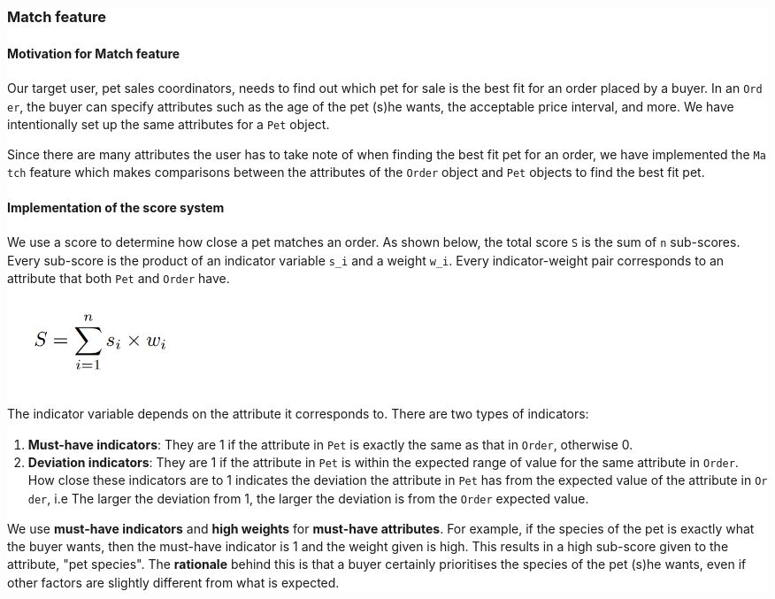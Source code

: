 ### Match feature

#### Motivation for Match feature

Our target user, pet sales coordinators, needs to find out which pet for sale is the best fit for an order placed by
a buyer. In an `Order`, the buyer can specify attributes such as the age of the pet (s)he wants, the acceptable price interval, and more. We
have intentionally set up the same attributes for a `Pet` object.

Since there are many attributes the user has to take note of when finding the best fit pet for an order, we have
implemented the `Match` feature which makes comparisons between the attributes of the `Order` object and `Pet` objects to
find the best fit pet.

#### Implementation of the score system

We use a score to determine how close a pet matches an order. As shown below, the total score `S` is the sum of `n`
sub-scores.
Every sub-score is the product of an indicator variable `s_i` and a weight `w_i`. Every indicator-weight pair
corresponds to an attribute that both `Pet` and `Order` have.

<img src="images/matchScoreCalculationFormula.png" width="200" height="100"/>

The indicator variable depends on the attribute it corresponds to. There are two types of indicators:

1. **Must-have indicators**: They are 1 if the attribute in `Pet` is exactly the same as that in `Order`, otherwise 0.
2. **Deviation indicators**: They are 1 if the attribute in `Pet` is within the expected range of value for the same
   attribute in `Order`. How close these indicators are to 1 indicates the deviation the attribute in `Pet` has from the
   expected value of the attribute in `Order`, i.e The larger the deviation from 1, the larger the deviation is from the
   `Order` expected value.

We use **must-have indicators** and **high weights** for **must-have attributes**. For example, if the species of the pet is exactly
what the buyer wants, then the must-have indicator is 1 and the weight given is high. This results in a high sub-score
given to the attribute, "pet species".
The **rationale** behind this is that a buyer certainly prioritises the species of the pet (s)he wants, even if other
factors are slightly different from what is expected.

